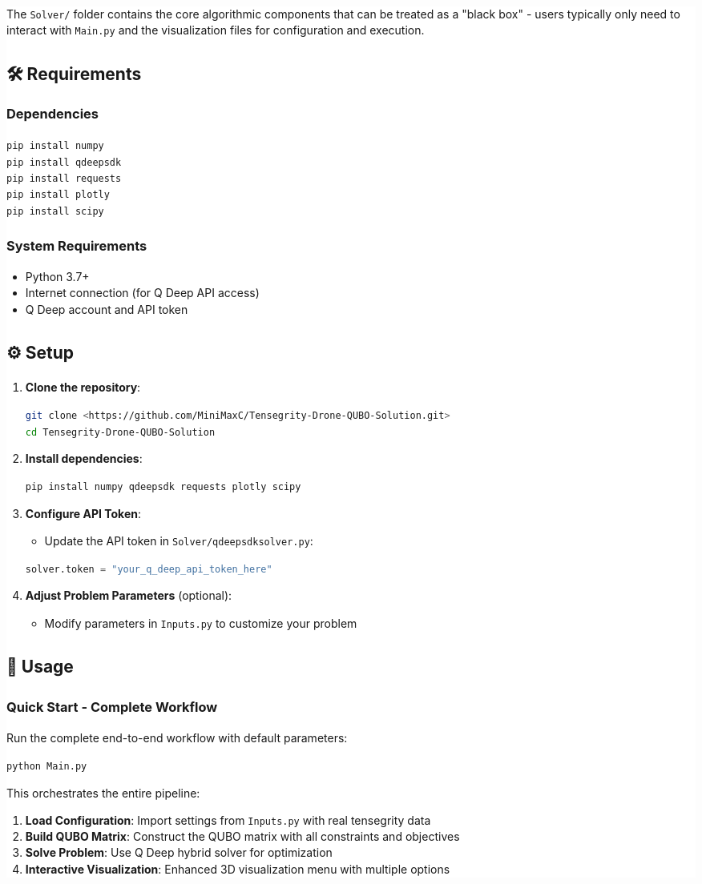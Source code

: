 The `Solver/` folder contains the core algorithmic components that can be treated as a "black box" - users typically only need to interact with `Main.py` and the visualization files for configuration and execution.

## 🛠️ Requirements

### Dependencies
```bash
pip install numpy
pip install qdeepsdk
pip install requests
pip install plotly
pip install scipy
```

### System Requirements
- Python 3.7+
- Internet connection (for Q Deep API access)
- Q Deep account and API token

## ⚙️ Setup

1. **Clone the repository**:
   ```bash
   git clone <https://github.com/MiniMaxC/Tensegrity-Drone-QUBO-Solution.git>
   cd Tensegrity-Drone-QUBO-Solution
   ```

2. **Install dependencies**:
   ```bash
   pip install numpy qdeepsdk requests plotly scipy
   ```

3. **Configure API Token**:
   - Update the API token in `Solver/qdeepsdksolver.py`:
   ```python
   solver.token = "your_q_deep_api_token_here"
   ```

4. **Adjust Problem Parameters** (optional):
   - Modify parameters in `Inputs.py` to customize your problem

## 🚀 Usage

### Quick Start - Complete Workflow
Run the complete end-to-end workflow with default parameters:

```bash
python Main.py
```

This orchestrates the entire pipeline:
1. **Load Configuration**: Import settings from `Inputs.py` with real tensegrity data
2. **Build QUBO Matrix**: Construct the QUBO matrix with all constraints and objectives
3. **Solve Problem**: Use Q Deep hybrid solver for optimization
4. **Interactive Visualization**: Enhanced 3D visualization menu with multiple options
